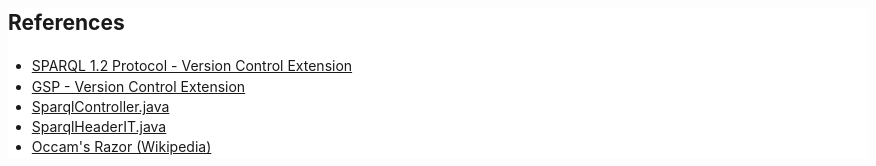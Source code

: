
## References

- [SPARQL 1.2 Protocol - Version Control Extension](../protocol/SPARQL_1_2_Protocol_Version_Control_Extension.md)
- [GSP - Version Control Extension](../protocol/SPARQL_1_2_Graph_Store_Protocol_Version_Control_Extension.md)
- [SparqlController.java](../src/main/java/org/chucc/vcserver/controller/SparqlController.java)
- [SparqlHeaderIT.java](../src/test/java/org/chucc/vcserver/controller/SparqlHeaderIT.java)
- [Occam's Razor (Wikipedia)](https://en.wikipedia.org/wiki/Occam%27s_razor)
